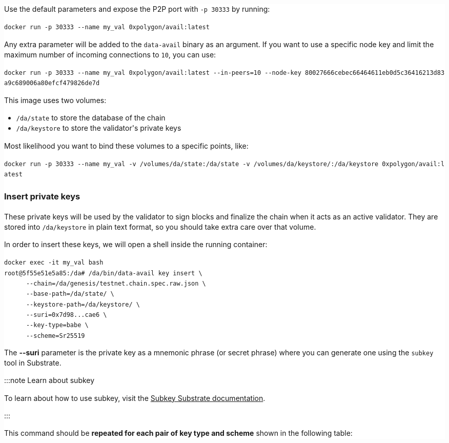 Use the default parameters and expose the P2P port with `-p 30333` by running:

```shell
docker run -p 30333 --name my_val 0xpolygon/avail:latest
```

Any extra parameter will be added to the `data-avail` binary as an argument.
If you want to use a specific node key and limit the maximum number of incoming connections
to `10`, you can use:

```shell
docker run -p 30333 --name my_val 0xpolygon/avail:latest --in-peers=10 --node-key 80027666cebec66464611eb0d5c36416213d83a9c689006a80efcf479826de7d
```

This image uses two volumes:
  - `/da/state` to store the database of the chain
  - `/da/keystore` to store the validator's private keys

Most likelihood you want to bind these volumes to a specific points, like:

```shell
docker run -p 30333 --name my_val -v /volumes/da/state:/da/state -v /volumes/da/keystore/:/da/keystore 0xpolygon/avail:latest
```

### Insert private keys

These private keys will be used by the validator to sign blocks and finalize the chain when it
acts as an active validator. They are stored into `/da/keystore` in plain text format, so you
should take extra care over that volume.

In order to insert these keys, we will open a shell inside the running container:

```shell
docker exec -it my_val bash
root@5f55e51e5a85:/da# /da/bin/data-avail key insert \
      --chain=/da/genesis/testnet.chain.spec.raw.json \
      --base-path=/da/state/ \
      --keystore-path=/da/keystore/ \
      --suri=0x7d98...cae6 \
      --key-type=babe \
      --scheme=Sr25519
```

The **--suri** parameter is the private key as a mnemonic phrase (or secret phrase) where you can generate
one using the `subkey` tool in Substrate.

:::note Learn about subkey

To learn about how to use subkey, visit the [Subkey Substrate documentation](https://docs.substrate.io/v3/tools/subkey/).

:::

This command should be **repeated for each pair of key type and scheme** shown in the following table:
